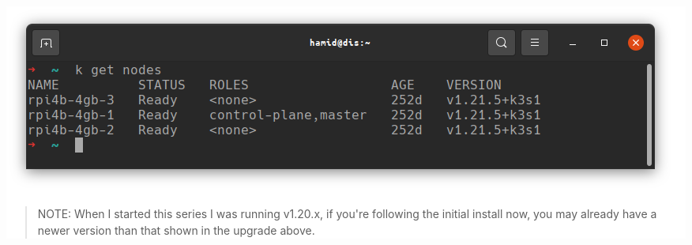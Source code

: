 ![images/updated_nodes.png](images/updated_nodes.png)

> NOTE: When I started this series I was running v1.20.x, if you're following the initial install now, you may already have a newer version than that shown in the upgrade above.